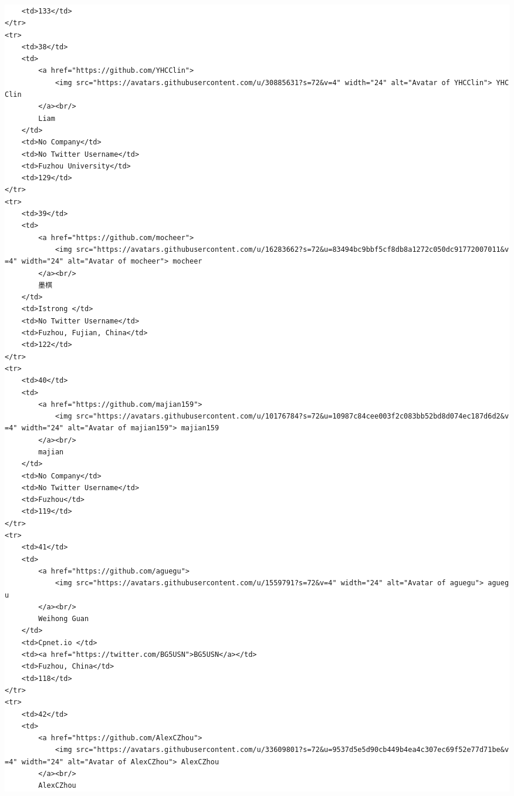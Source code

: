 		<td>133</td>
	</tr>
	<tr>
		<td>38</td>
		<td>
			<a href="https://github.com/YHCClin">
				<img src="https://avatars.githubusercontent.com/u/30885631?s=72&v=4" width="24" alt="Avatar of YHCClin"> YHCClin
			</a><br/>
			Liam
		</td>
		<td>No Company</td>
		<td>No Twitter Username</td>
		<td>Fuzhou University</td>
		<td>129</td>
	</tr>
	<tr>
		<td>39</td>
		<td>
			<a href="https://github.com/mocheer">
				<img src="https://avatars.githubusercontent.com/u/16283662?s=72&u=83494bc9bbf5cf8db8a1272c050dc91772007011&v=4" width="24" alt="Avatar of mocheer"> mocheer
			</a><br/>
			墨棋
		</td>
		<td>Istrong </td>
		<td>No Twitter Username</td>
		<td>Fuzhou, Fujian, China</td>
		<td>122</td>
	</tr>
	<tr>
		<td>40</td>
		<td>
			<a href="https://github.com/majian159">
				<img src="https://avatars.githubusercontent.com/u/10176784?s=72&u=10987c84cee003f2c083bb52bd8d074ec187d6d2&v=4" width="24" alt="Avatar of majian159"> majian159
			</a><br/>
			majian
		</td>
		<td>No Company</td>
		<td>No Twitter Username</td>
		<td>Fuzhou</td>
		<td>119</td>
	</tr>
	<tr>
		<td>41</td>
		<td>
			<a href="https://github.com/aguegu">
				<img src="https://avatars.githubusercontent.com/u/1559791?s=72&v=4" width="24" alt="Avatar of aguegu"> aguegu
			</a><br/>
			Weihong Guan
		</td>
		<td>Cpnet.io </td>
		<td><a href="https://twitter.com/BG5USN">BG5USN</a></td>
		<td>Fuzhou, China</td>
		<td>118</td>
	</tr>
	<tr>
		<td>42</td>
		<td>
			<a href="https://github.com/AlexCZhou">
				<img src="https://avatars.githubusercontent.com/u/33609801?s=72&u=9537d5e5d90cb449b4ea4c307ec69f52e77d71be&v=4" width="24" alt="Avatar of AlexCZhou"> AlexCZhou
			</a><br/>
			AlexCZhou